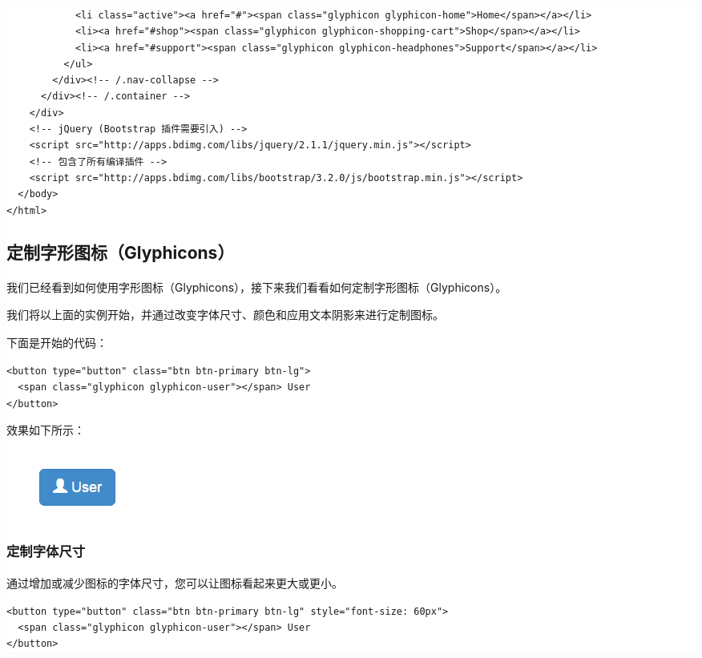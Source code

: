 ```
            <li class="active"><a href="#"><span class="glyphicon glyphicon-home">Home</span></a></li>
            <li><a href="#shop"><span class="glyphicon glyphicon-shopping-cart">Shop</span></a></li>
            <li><a href="#support"><span class="glyphicon glyphicon-headphones">Support</span></a></li>
          </ul>
        </div><!-- /.nav-collapse -->
      </div><!-- /.container -->
    </div>
    <!-- jQuery (Bootstrap 插件需要引入) -->
    <script src="http://apps.bdimg.com/libs/jquery/2.1.1/jquery.min.js"></script>
    <!-- 包含了所有编译插件 -->
    <script src="http://apps.bdimg.com/libs/bootstrap/3.2.0/js/bootstrap.min.js"></script>
  </body>
</html>		

```

[](/try/tryit.php?filename=bootstrap-using-glyphicons-navbar)

## 定制字形图标（Glyphicons）

我们已经看到如何使用字形图标（Glyphicons），接下来我们看看如何定制字形图标（Glyphicons）。

我们将以上面的实例开始，并通过改变字体尺寸、颜色和应用文本阴影来进行定制图标。

下面是开始的代码：

```
<button type="button" class="btn btn-primary btn-lg">
  <span class="glyphicon glyphicon-user"></span> User
</button>

```

效果如下所示：

![](img/13-1.png)

### 定制字体尺寸

通过增加或减少图标的字体尺寸，您可以让图标看起来更大或更小。

```
<button type="button" class="btn btn-primary btn-lg" style="font-size: 60px">
  <span class="glyphicon glyphicon-user"></span> User
</button>

```
